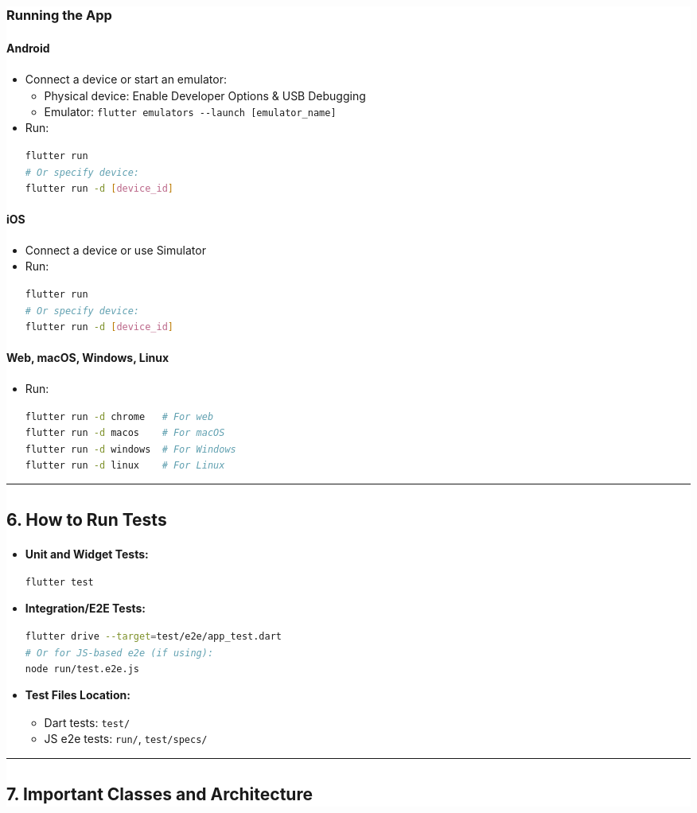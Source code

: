 ### Running the App

#### Android
- Connect a device or start an emulator:
  - Physical device: Enable Developer Options & USB Debugging
  - Emulator: `flutter emulators --launch [emulator_name]`
- Run:
  ```bash
  flutter run
  # Or specify device:
  flutter run -d [device_id]
  ```

#### iOS
- Connect a device or use Simulator
- Run:
  ```bash
  flutter run
  # Or specify device:
  flutter run -d [device_id]
  ```

#### Web, macOS, Windows, Linux
- Run:
  ```bash
  flutter run -d chrome   # For web
  flutter run -d macos    # For macOS
  flutter run -d windows  # For Windows
  flutter run -d linux    # For Linux
  ```

---

## 6. How to Run Tests

- **Unit and Widget Tests:**
  ```bash
  flutter test
  ```

- **Integration/E2E Tests:**
  ```bash
  flutter drive --target=test/e2e/app_test.dart
  # Or for JS-based e2e (if using):
  node run/test.e2e.js
  ```

- **Test Files Location:**
  - Dart tests: `test/`
  - JS e2e tests: `run/`, `test/specs/`

---

## 7. Important Classes and Architecture
